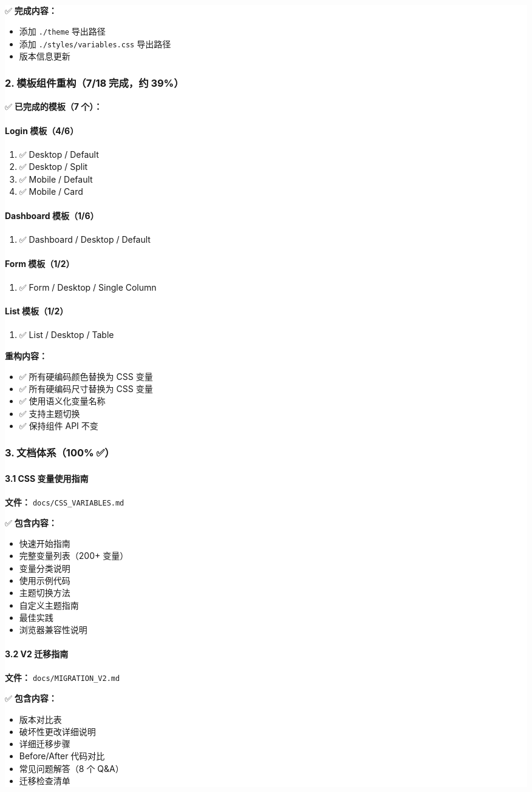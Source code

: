 ✅ **完成内容：**
- 添加 `./theme` 导出路径
- 添加 `./styles/variables.css` 导出路径
- 版本信息更新

### 2. 模板组件重构（7/18 完成，约 39%）

✅ **已完成的模板（7 个）：**

#### Login 模板（4/6）
1. ✅ Desktop / Default
2. ✅ Desktop / Split
3. ✅ Mobile / Default
4. ✅ Mobile / Card

#### Dashboard 模板（1/6）
1. ✅ Dashboard / Desktop / Default

#### Form 模板（1/2）
1. ✅ Form / Desktop / Single Column

#### List 模板（1/2）
1. ✅ List / Desktop / Table

**重构内容：**
- ✅ 所有硬编码颜色替换为 CSS 变量
- ✅ 所有硬编码尺寸替换为 CSS 变量
- ✅ 使用语义化变量名称
- ✅ 支持主题切换
- ✅ 保持组件 API 不变

### 3. 文档体系（100% ✅）

#### 3.1 CSS 变量使用指南
**文件：** `docs/CSS_VARIABLES.md`

✅ **包含内容：**
- 快速开始指南
- 完整变量列表（200+ 变量）
- 变量分类说明
- 使用示例代码
- 主题切换方法
- 自定义主题指南
- 最佳实践
- 浏览器兼容性说明

#### 3.2 V2 迁移指南
**文件：** `docs/MIGRATION_V2.md`

✅ **包含内容：**
- 版本对比表
- 破坏性更改详细说明
- 详细迁移步骤
- Before/After 代码对比
- 常见问题解答（8 个 Q&A）
- 迁移检查清单
